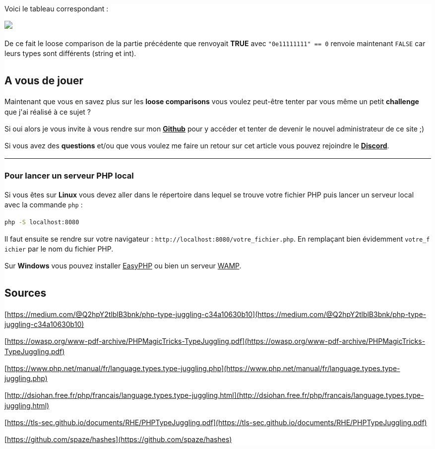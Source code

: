 Voici le tableau correspondant :

![](../../../pictures/php-type-juggling/strict-comparison.png)

De ce fait le loose comparison de la partie précédente que renvoyait **TRUE** avec ``"0e11111111" == 0`` renvoie maintenant ``FALSE`` car leurs types sont différents (string et int).


## A vous de jouer

Maintenant que vous en savez plus sur les **loose comparisons** vous voulez peut-être tenter par vous même un petit **challenge** que j'ai réalisé à ce sujet ? 

Si oui alors je vous invite à vous rendre sur mon **[Github](https://github.com/Kr0wZ/php-loose-comparison)** pour y accéder et tenter de devenir le nouvel administrateur de ce site ;)

Si vous avez des **questions** et/ou que vous voulez me faire un retour sur cet article vous pouvez rejoindre le **[Discord](https://discord.gg/v6rhJay)**.

* * *

### Pour lancer un serveur PHP local

Si vous êtes sur **Linux** vous devez aller dans le répertoire dans lequel se trouve votre fichier PHP puis lancer un serveur local avec la commande ``php`` :

```bash
php -S localhost:8080
```

Il faut ensuite se rendre sur votre navigateur : ``http://localhost:8080/votre_fichier.php``. En remplaçant bien évidemment ``votre_fichier`` par le nom du fichier PHP.

Sur **Windows** vous pouvez installer [EasyPHP](https://www.easyphp.org/) ou bien un serveur [WAMP](https://www.wampserver.com/).


## Sources

[https://medium.com/@Q2hpY2tlblB3bnk/php-type-juggling-c34a10630b10](https://medium.com/@Q2hpY2tlblB3bnk/php-type-juggling-c34a10630b10)

[https://owasp.org/www-pdf-archive/PHPMagicTricks-TypeJuggling.pdf](https://owasp.org/www-pdf-archive/PHPMagicTricks-TypeJuggling.pdf)

[https://www.php.net/manual/fr/language.types.type-juggling.php](https://www.php.net/manual/fr/language.types.type-juggling.php)

[http://dsiohan.free.fr/php/francais/language.types.type-juggling.html](http://dsiohan.free.fr/php/francais/language.types.type-juggling.html)

[https://tls-sec.github.io/documents/RHE/PHPTypeJuggling.pdf](https://tls-sec.github.io/documents/RHE/PHPTypeJuggling.pdf)

[https://github.com/spaze/hashes](https://github.com/spaze/hashes)